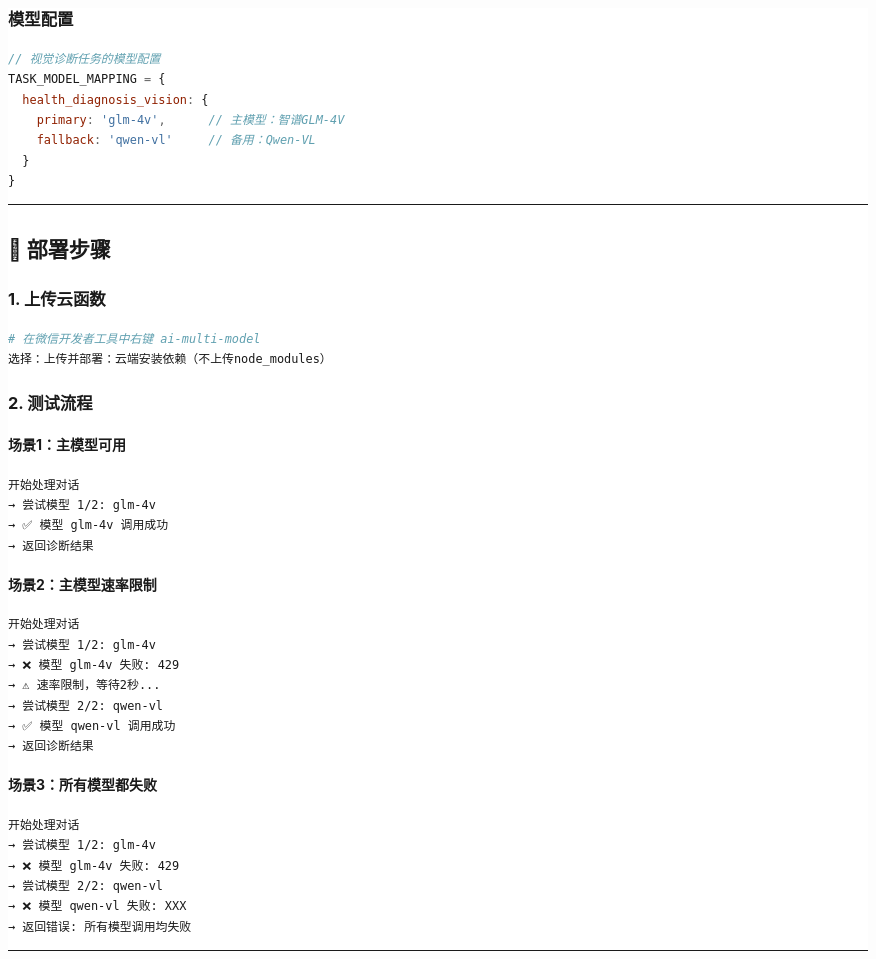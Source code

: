 ### 模型配置

```javascript
// 视觉诊断任务的模型配置
TASK_MODEL_MAPPING = {
  health_diagnosis_vision: {
    primary: 'glm-4v',      // 主模型：智谱GLM-4V
    fallback: 'qwen-vl'     // 备用：Qwen-VL
  }
}
```

---

## 🚀 部署步骤

### 1. 上传云函数
```bash
# 在微信开发者工具中右键 ai-multi-model
选择：上传并部署：云端安装依赖（不上传node_modules）
```

### 2. 测试流程

#### 场景1：主模型可用
```
开始处理对话
→ 尝试模型 1/2: glm-4v
→ ✅ 模型 glm-4v 调用成功
→ 返回诊断结果
```

#### 场景2：主模型速率限制
```
开始处理对话
→ 尝试模型 1/2: glm-4v
→ ❌ 模型 glm-4v 失败: 429
→ ⚠️ 速率限制，等待2秒...
→ 尝试模型 2/2: qwen-vl
→ ✅ 模型 qwen-vl 调用成功
→ 返回诊断结果
```

#### 场景3：所有模型都失败
```
开始处理对话
→ 尝试模型 1/2: glm-4v
→ ❌ 模型 glm-4v 失败: 429
→ 尝试模型 2/2: qwen-vl
→ ❌ 模型 qwen-vl 失败: XXX
→ 返回错误: 所有模型调用均失败
```

---